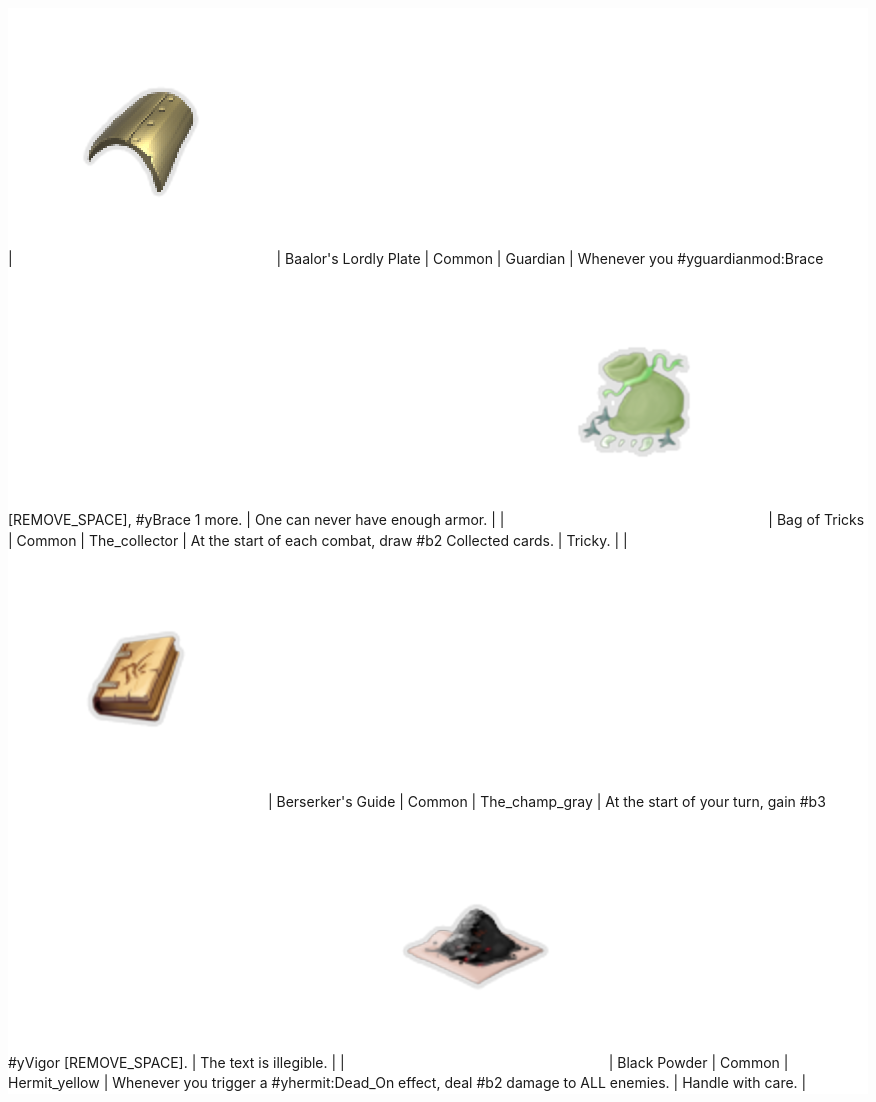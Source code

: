 | ![](relics/Guardian-DefensiveModeMoreBlock.png) | Baalor's Lordly Plate | Common | Guardian | Whenever you #yguardianmod:Brace [REMOVE_SPACE], #yBrace 1 more. | One can never have enough armor. |
| ![](relics/collector-BagOfTricks.png) | Bag of Tricks | Common | The_collector | At the start of each combat, draw #b2 Collected cards. | Tricky. |
| ![](relics/champ-BerserkersGuideToSlaughter.png) | Berserker's Guide | Common | The_champ_gray | At the start of your turn, gain #b3 #yVigor [REMOVE_SPACE]. | The text is illegible. |
| ![](relics/hermit-BlackPowder.png) | Black Powder | Common | Hermit_yellow | Whenever you trigger a #yhermit:Dead_On effect, deal #b2 damage to ALL enemies. | Handle with care. |